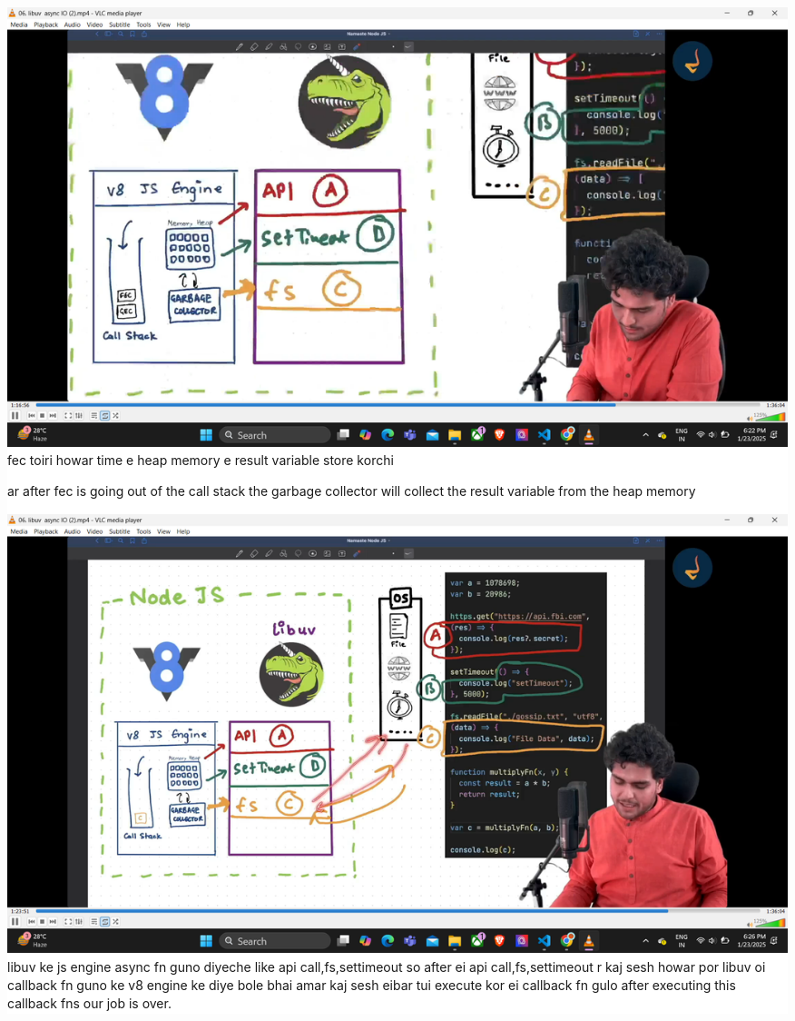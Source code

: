 ![working of libuv part 2](image-17.png)
fec toiri howar time  e heap memory  e result variable store korchi

ar after fec is going out of the call stack the  garbage collector will collect the result variable from the  heap memory 


![libuv r kaj](image-18.png)
libuv ke js engine async fn guno diyeche like api call,fs,settimeout
so after ei api call,fs,settimeout r kaj sesh howar por
libuv oi callback fn guno ke v8 engine ke diye bole bhai amar kaj sesh eibar tui execute kor ei callback fn gulo
after executing this callback fns our job is over.
